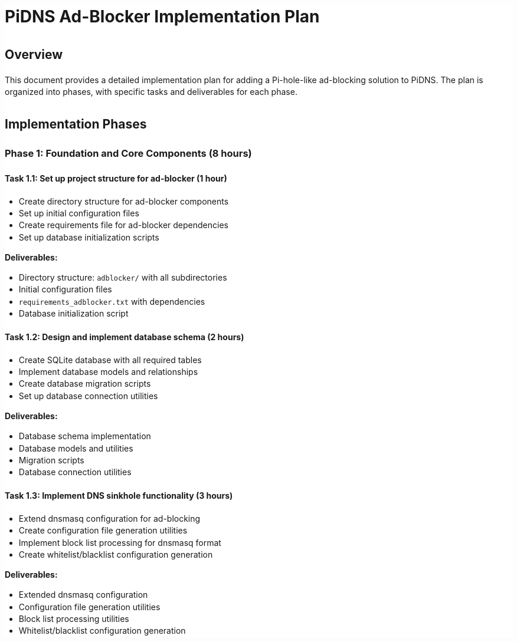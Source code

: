 # PiDNS Ad-Blocker Implementation Plan

## Overview

This document provides a detailed implementation plan for adding a Pi-hole-like ad-blocking solution to PiDNS. The plan is organized into phases, with specific tasks and deliverables for each phase.

## Implementation Phases

### Phase 1: Foundation and Core Components (8 hours)

#### Task 1.1: Set up project structure for ad-blocker (1 hour)
- Create directory structure for ad-blocker components
- Set up initial configuration files
- Create requirements file for ad-blocker dependencies
- Set up database initialization scripts

**Deliverables:**
- Directory structure: `adblocker/` with all subdirectories
- Initial configuration files
- `requirements_adblocker.txt` with dependencies
- Database initialization script

#### Task 1.2: Design and implement database schema (2 hours)
- Create SQLite database with all required tables
- Implement database models and relationships
- Create database migration scripts
- Set up database connection utilities

**Deliverables:**
- Database schema implementation
- Database models and utilities
- Migration scripts
- Database connection utilities

#### Task 1.3: Implement DNS sinkhole functionality (3 hours)
- Extend dnsmasq configuration for ad-blocking
- Create configuration file generation utilities
- Implement block list processing for dnsmasq format
- Create whitelist/blacklist configuration generation

**Deliverables:**
- Extended dnsmasq configuration
- Configuration file generation utilities
- Block list processing utilities
- Whitelist/blacklist configuration generation
